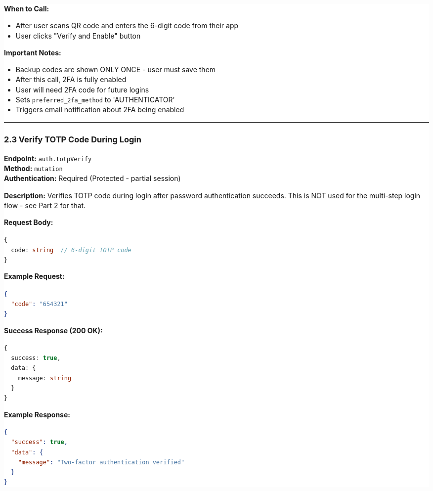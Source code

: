 **When to Call:**
- After user scans QR code and enters the 6-digit code from their app
- User clicks "Verify and Enable" button

**Important Notes:**
- Backup codes are shown ONLY ONCE - user must save them
- After this call, 2FA is fully enabled
- User will need 2FA code for future logins
- Sets `preferred_2fa_method` to 'AUTHENTICATOR'
- Triggers email notification about 2FA being enabled

---

### 2.3 Verify TOTP Code During Login

**Endpoint:** `auth.totpVerify`  
**Method:** `mutation`  
**Authentication:** Required (Protected - partial session)

**Description:** Verifies TOTP code during login after password authentication succeeds. This is NOT used for the multi-step login flow - see Part 2 for that.

**Request Body:**
```typescript
{
  code: string  // 6-digit TOTP code
}
```

**Example Request:**
```json
{
  "code": "654321"
}
```

**Success Response (200 OK):**
```typescript
{
  success: true,
  data: {
    message: string
  }
}
```

**Example Response:**
```json
{
  "success": true,
  "data": {
    "message": "Two-factor authentication verified"
  }
}
```
